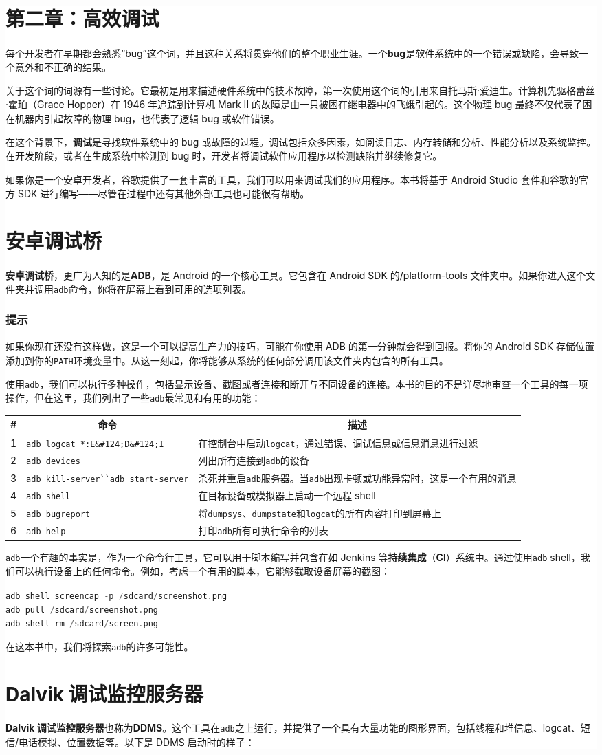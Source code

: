 # 第二章：高效调试

每个开发者在早期都会熟悉“bug”这个词，并且这种关系将贯穿他们的整个职业生涯。一个**bug**是软件系统中的一个错误或缺陷，会导致一个意外和不正确的结果。

关于这个词的词源有一些讨论。它最初是用来描述硬件系统中的技术故障，第一次使用这个词的引用来自托马斯·爱迪生。计算机先驱格蕾丝·霍珀（Grace Hopper）在 1946 年追踪到计算机 Mark II 的故障是由一只被困在继电器中的飞蛾引起的。这个物理 bug 最终不仅代表了困在机器内引起故障的物理 bug，也代表了逻辑 bug 或软件错误。

在这个背景下，**调试**是寻找软件系统中的 bug 或故障的过程。调试包括众多因素，如阅读日志、内存转储和分析、性能分析以及系统监控。在开发阶段，或者在生成系统中检测到 bug 时，开发者将调试软件应用程序以检测缺陷并继续修复它。

如果你是一个安卓开发者，谷歌提供了一套丰富的工具，我们可以用来调试我们的应用程序。本书将基于 Android Studio 套件和谷歌的官方 SDK 进行编写——尽管在过程中还有其他外部工具也可能很有帮助。

# 安卓调试桥

**安卓调试桥**，更广为人知的是**ADB**，是 Android 的一个核心工具。它包含在 Android SDK 的/platform-tools 文件夹中。如果你进入这个文件夹并调用`adb`命令，你将在屏幕上看到可用的选项列表。

### 提示

如果你现在还没有这样做，这是一个可以提高生产力的技巧，可能在你使用 ADB 的第一分钟就会得到回报。将你的 Android SDK 存储位置添加到你的`PATH`环境变量中。从这一刻起，你将能够从系统的任何部分调用该文件夹内包含的所有工具。

使用`adb`，我们可以执行多种操作，包括显示设备、截图或者连接和断开与不同设备的连接。本书的目的不是详尽地审查一个工具的每一项操作，但在这里，我们列出了一些`adb`最常见和有用的功能：

| # | 命令 | 描述 |
| --- | --- | --- |
| 1 | `adb logcat *:E&#124;D&#124;I` | 在控制台中启动`logcat`，通过错误、调试信息或信息消息进行过滤 |
| 2 | `adb devices` | 列出所有连接到`adb`的设备 |
| 3 | `adb kill-server``adb start-server` | 杀死并重启`adb`服务器。当`adb`出现卡顿或功能异常时，这是一个有用的消息 |
| 4 | `adb shell` | 在目标设备或模拟器上启动一个远程 shell |
| 5 | `adb bugreport` | 将`dumpsys`、`dumpstate`和`logcat`的所有内容打印到屏幕上 |
| 6 | `adb help` | 打印`adb`所有可执行命令的列表 |

`adb`一个有趣的事实是，作为一个命令行工具，它可以用于脚本编写并包含在如 Jenkins 等**持续集成**（**CI**）系统中。通过使用`adb` shell，我们可以执行设备上的任何命令。例如，考虑一个有用的脚本，它能够截取设备屏幕的截图：

```kt
adb shell screencap -p /sdcard/screenshot.png
adb pull /sdcard/screenshot.png
adb shell rm /sdcard/screen.png

```

在这本书中，我们将探索`adb`的许多可能性。

# Dalvik 调试监控服务器

**Dalvik 调试监控服务器**也称为**DDMS**。这个工具在`adb`之上运行，并提供了一个具有大量功能的图形界面，包括线程和堆信息、logcat、短信/电话模拟、位置数据等。以下是 DDMS 启动时的样子：
